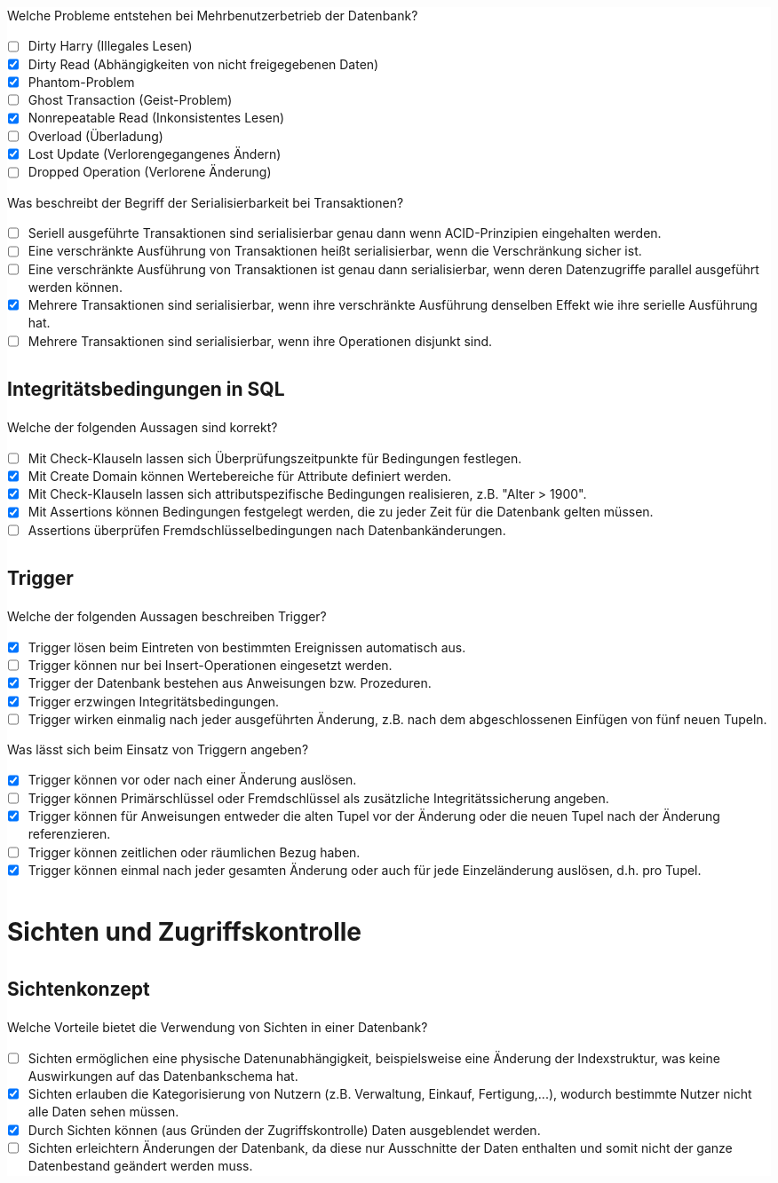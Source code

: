 Welche Probleme entstehen bei Mehrbenutzerbetrieb der Datenbank?
- [ ] Dirty Harry (Illegales Lesen)
- [x] Dirty Read (Abhängigkeiten von nicht freigegebenen Daten)
- [x] Phantom-Problem
- [ ] Ghost Transaction (Geist-Problem)
- [x] Nonrepeatable Read (Inkonsistentes Lesen)
- [ ] Overload (Überladung)
- [x] Lost Update (Verlorengegangenes Ändern)
- [ ] Dropped Operation (Verlorene Änderung)

Was beschreibt der Begriff der Serialisierbarkeit bei Transaktionen?
- [ ] Seriell ausgeführte Transaktionen sind serialisierbar genau dann wenn ACID-Prinzipien eingehalten werden.
- [ ] Eine verschränkte Ausführung von Transaktionen heißt serialisierbar, wenn die Verschränkung sicher ist.
- [ ] Eine verschränkte Ausführung von Transaktionen ist genau dann serialisierbar, wenn deren Datenzugriffe parallel ausgeführt werden können.
- [x] Mehrere Transaktionen sind serialisierbar, wenn ihre verschränkte Ausführung denselben Effekt wie ihre serielle Ausführung hat.
- [ ] Mehrere Transaktionen sind serialisierbar, wenn ihre Operationen disjunkt sind.

## Integritätsbedingungen in SQL
Welche der folgenden Aussagen sind korrekt?
- [ ] Mit Check-Klauseln lassen sich Überprüfungszeitpunkte für Bedingungen festlegen.
- [x] Mit Create Domain können Wertebereiche für Attribute definiert werden.
- [x] Mit Check-Klauseln lassen sich attributspezifische Bedingungen realisieren, z.B. "Alter > 1900".
- [x] Mit Assertions können Bedingungen festgelegt werden, die zu jeder Zeit für die Datenbank gelten müssen.
- [ ] Assertions überprüfen Fremdschlüsselbedingungen nach Datenbankänderungen.

## Trigger
Welche der folgenden Aussagen beschreiben Trigger?
- [x] Trigger lösen beim Eintreten von bestimmten Ereignissen automatisch aus.
- [ ] Trigger können nur bei Insert-Operationen eingesetzt werden.
- [x] Trigger der Datenbank bestehen aus Anweisungen bzw. Prozeduren.
- [x] Trigger erzwingen Integritätsbedingungen.
- [ ] Trigger wirken einmalig nach jeder ausgeführten Änderung, z.B. nach dem abgeschlossenen Einfügen von fünf neuen Tupeln.

Was lässt sich beim Einsatz von Triggern angeben?
- [x] Trigger können vor oder nach einer Änderung auslösen.
- [ ] Trigger können Primärschlüssel oder Fremdschlüssel als zusätzliche Integritätssicherung angeben.
- [x] Trigger können für Anweisungen entweder die alten Tupel vor der Änderung oder die neuen Tupel nach der Änderung referenzieren.
- [ ] Trigger können zeitlichen oder räumlichen Bezug haben.
- [x] Trigger können einmal nach jeder gesamten Änderung oder auch für jede Einzeländerung auslösen, d.h. pro Tupel.

# Sichten und Zugriffskontrolle
## Sichtenkonzept
Welche Vorteile bietet die Verwendung von Sichten in einer Datenbank?
- [ ] Sichten ermöglichen eine physische Datenunabhängigkeit, beispielsweise eine Änderung der Indexstruktur, was keine Auswirkungen auf das Datenbankschema hat.
- [x] Sichten erlauben die Kategorisierung von Nutzern (z.B. Verwaltung, Einkauf, Fertigung,...), wodurch bestimmte Nutzer nicht alle Daten sehen müssen.
- [x] Durch Sichten können (aus Gründen der Zugriffskontrolle) Daten ausgeblendet werden.
- [ ] Sichten erleichtern Änderungen der Datenbank, da diese nur Ausschnitte der Daten enthalten und somit nicht der ganze Datenbestand geändert werden muss.